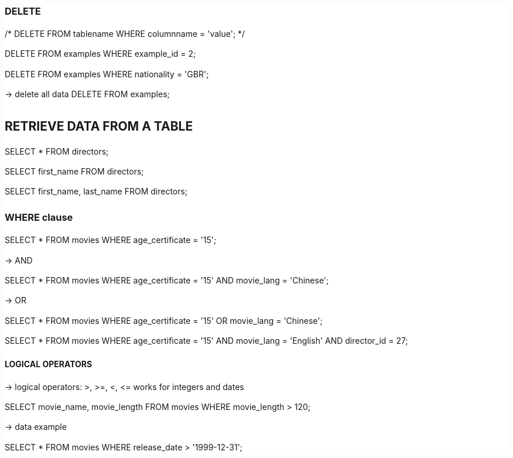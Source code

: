 ### DELETE

/*
DELETE FROM tablename
WHERE columnname = 'value';
*/

DELETE FROM examples
WHERE example_id = 2;

DELETE FROM examples
WHERE nationality = 'GBR';

-> delete all data
DELETE FROM examples;

## RETRIEVE DATA FROM A TABLE

SELECT * FROM directors;

SELECT first_name FROM directors;

SELECT first_name, last_name FROM directors;

### WHERE clause

SELECT * FROM movies
WHERE age_certificate = '15';

-> AND

SELECT * FROM movies
WHERE age_certificate = '15'
AND movie_lang = 'Chinese';

-> OR

SELECT * FROM movies
WHERE age_certificate = '15'
OR movie_lang = 'Chinese';

SELECT * FROM movies
WHERE age_certificate = '15'
AND movie_lang = 'English'
AND director_id = 27;

#### LOGICAL OPERATORS

-> logical operators: >, >=, <, <=
works for integers and dates

SELECT movie_name, movie_length FROM movies
WHERE movie_length > 120;

-> data example

SELECT * FROM movies
WHERE release_date > '1999-12-31';
